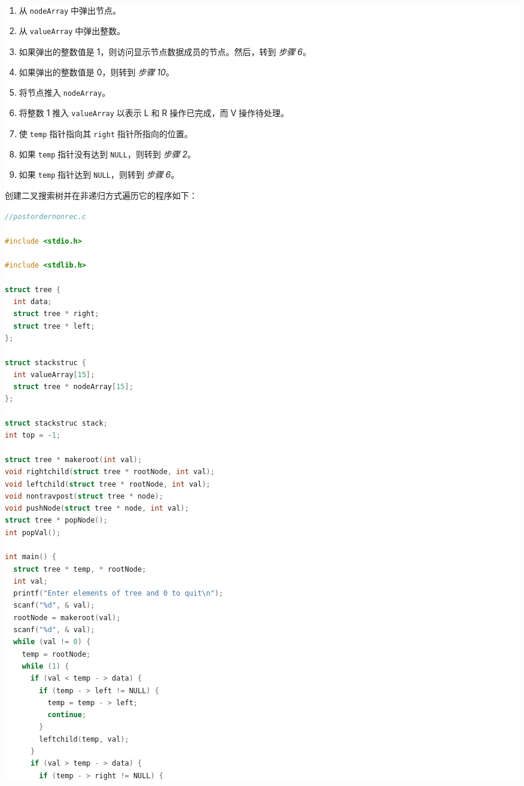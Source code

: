 1.  从 `nodeArray` 中弹出节点。

1.  从 `valueArray` 中弹出整数。

1.  如果弹出的整数值是 1，则访问显示节点数据成员的节点。然后，转到 *步骤 6*。

1.  如果弹出的整数值是 0，则转到 *步骤 10*。

1.  将节点推入 `nodeArray`。

1.  将整数 1 推入 `valueArray` 以表示 L 和 R 操作已完成，而 V 操作待处理。

1.  使 `temp` 指针指向其 `right` 指针所指向的位置。

1.  如果 `temp` 指针没有达到 `NULL`，则转到 *步骤 2*。

1.  如果 `temp` 指针达到 `NULL`，则转到 *步骤 6*。

创建二叉搜索树并在非递归方式遍历它的程序如下：

```cpp
//postordernonrec.c

#include <stdio.h>

#include <stdlib.h>

struct tree {
  int data;
  struct tree * right;
  struct tree * left;
};

struct stackstruc {
  int valueArray[15];
  struct tree * nodeArray[15];
};

struct stackstruc stack;
int top = -1;

struct tree * makeroot(int val);
void rightchild(struct tree * rootNode, int val);
void leftchild(struct tree * rootNode, int val);
void nontravpost(struct tree * node);
void pushNode(struct tree * node, int val);
struct tree * popNode();
int popVal();

int main() {
  struct tree * temp, * rootNode;
  int val;
  printf("Enter elements of tree and 0 to quit\n");
  scanf("%d", & val);
  rootNode = makeroot(val);
  scanf("%d", & val);
  while (val != 0) {
    temp = rootNode;
    while (1) {
      if (val < temp - > data) {
        if (temp - > left != NULL) {
          temp = temp - > left;
          continue;
        }
        leftchild(temp, val);
      }
      if (val > temp - > data) {
        if (temp - > right != NULL) {
```